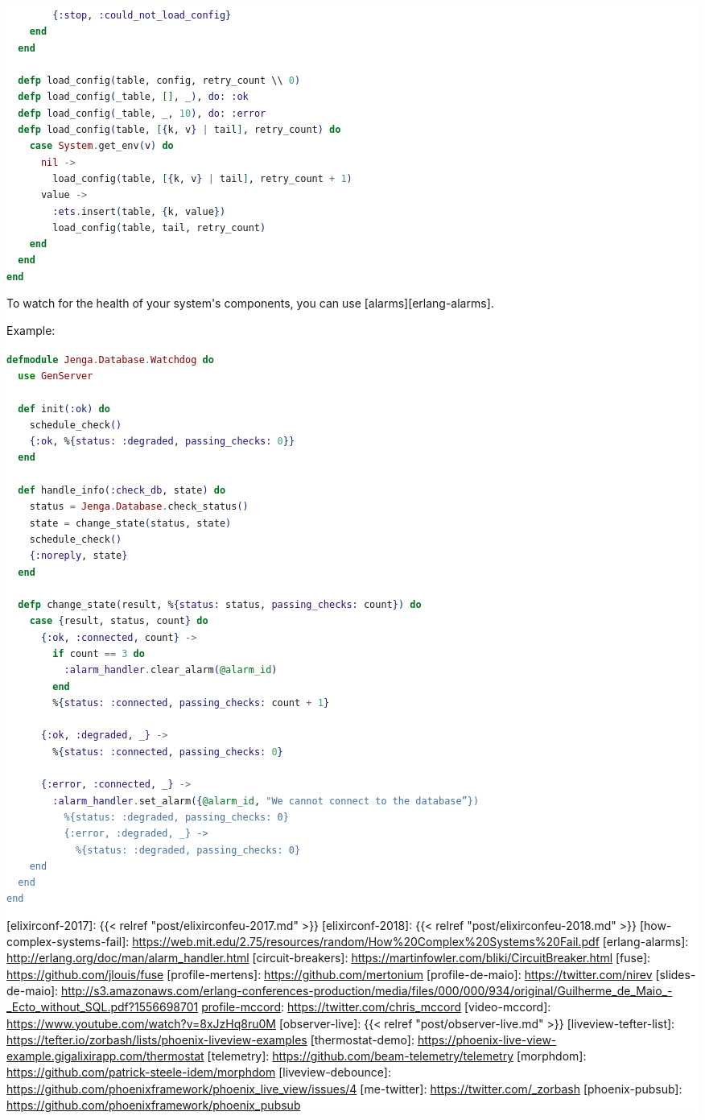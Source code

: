 ```elixir
        {:stop, :could_not_load_config}
    end
  end

  defp load_config(table, config, retry_count \\ 0)
  defp load_config(_table, [], _), do: :ok
  defp load_config(_table, _, 10), do: :error
  defp load_config(table, [{k, v} | tail], retry_count) do
    case System.get_env(v) do
      nil ->
        load_config(table, [{k, v} | tail], retry_count + 1)
      value ->
        :ets.insert(table, {k, value})
        load_config(table, tail, retry_count)
    end
  end
end
```

To watch for the health of your system's components, you can use [alarms][erlang-alarms].

Example:

```elixir
defmodule Jenga.Database.Watchdog do
  use GenServer

  def init(:ok) do
    schedule_check()
    {:ok, %{status: :degraded, passing_checks: 0}}
  end

  def handle_info(:check_db, state) do
    status = Jenga.Database.check_status()
    state = change_state(status, state)
    schedule_check()
    {:noreply, state}
  end

  defp change_state(result, %{status: status, passing_checks: count}) do
    case {result, status, count} do
      {:ok, :connected, count} ->
        if count == 3 do
          :alarm_handler.clear_alarm(@alarm_id)
        end
        %{status: :connected, passing_checks: count + 1}

      {:ok, :degraded, _} ->
        %{status: :connected, passing_checks: 0}

      {:error, :connected, _} ->
        :alarm_handler.set_alarm({@alarm_id, "We cannot connect to the database”})
          %{status: :degraded, passing_checks: 0}
          {:error, :degraded, _} ->
            %{status: :degraded, passing_checks: 0}
    end
  end
end
```


[ElixirConf.EU-2019]: http://www.elixirconf.eu
[ElixirConf.US]: https://elixirconf.com/
[profile-Jose-Valim]: https://twitter.com/josevalim
[profile-mccord]: https://twitter.com/chris_mccord
[blog-repo]: https://github.com/zorbash/zorbash.github.com
[akka]: https://akka.io/
[broadway]: https://github.com/plataformatec/broadway
[discord]: https://blog.discordapp.com/tagged/engineering
[adroll]: https://www.adroll.com/
[forzafootball]: https://www.forzafootball.com/
[broadway-sqs]: https://github.com/plataformatec/broadway_sqs
[broadway-rabbitmq]: https://github.com/plataformatec/broadway_rabbitmq/
[broadway-rabbitmq-blogpost]: http://blog.plataformatec.com.br/2019/04/announcing-the-rabbitmq-connector-for-broadway/
[gausby-blogpost]: https://www.erlang-solutions.com/blog/thoughts-on-elixirconf-eu.html
[tefter-list]: https://www.tefter.io/zorbash/lists/elixirconf-eu-2019
[telnyx]: https://telnyx.com/
[freeswitch]: https://freeswitch.org/confluence/display/FREESWITCH/XML+Dialplan
[profile-Ranelli]: https://twitter.com/renanranelli
[profile-Gausby]: https://twitter.com/gausby
[code-elixir]: https://codesync.global/conferences/code-elixir-ldn-2019/
[tortoise]: https://github.com/gausby/tortoise
[profile-Muskala]: https://twitter.com/michalmuskala
[lokal-brewery]: https://goo.gl/maps/uVuAn53BV4UW4spu7
[muskala-thread-progress]: https://github.com/erlang/otp/tree/master/emulator/internal_doc
[instrs.tab]: https://github.com/erlang/otp/blob/master/erts/emulator/beam/instrs.tab
[preloaded-makefile]: https://github.com/erlang/otp/blob/master/erts/preloaded/src/Makefile
[profile-wijnja]: https://twitter.com/WiebeMarten
[slides-wijnja]: https://slides.com/qqwy/an-adventure-in-distributed-programming#/
[planga]: https://planga.io/
[planga-source]: https://github.com/ResiliaDev/Planga/
[cap-theorem]: https://en.wikipedia.org/wiki/CAP_theorem
[byzantine]: https://en.wikipedia.org/wiki/Byzantine_fault
[delta-crdts]: https://arxiv.org/pdf/1603.01529.pdf
[mnesia]: http://erlang.org/doc/man/mnesia.html
[cassandra]: http://cassandra.apache.org/
[couchdb]: http://couchdb.apache.org/
[riak]: https://riak.com/index.html
[profile-keythley]: https://twitter.com/ChrisKeathley
[slides-keathley]: http://s3.amazonaws.com/erlang-conferences-production/media/files/000/000/936/original/Chris_Keathley_-_Building_Resilient_Systems_with_Stacking.pdf?1556699005
[video-keathley]: https://www.youtube.com/watch?v=lg7M0h9eoug
[video-evadne]: https://www.youtube.com/watch?v=8mXqxBBvNdk
[video-valim]: https://www.youtube.com/watch?v=IzFmNQGzApQ
[profile-keathley]: https://twitter.com/ChrisKeathley
[riak-ecto]: https://github.com/Qqwy/elixir_riak_ecto3
[lasp]: https://lasp-lang.readme.io/
[partisan]: https://github.com/lasp-lang/partisan
[libcluster]: https://github.com/bitwalker/libcluster
[elixirconf-2017]: {{< relref "post/elixirconfeu-2017.md" >}}
[elixirconf-2018]: {{< relref "post/elixirconfeu-2018.md" >}}
[how-complex-systems-fail]: https://web.mit.edu/2.75/resources/random/How%20Complex%20Systems%20Fail.pdf
[erlang-alarms]: http://erlang.org/doc/man/alarm_handler.html
[circuit-breakers]: https://martinfowler.com/bliki/CircuitBreaker.html
[fuse]: https://github.com/jlouis/fuse
[profile-mertens]: https://github.com/mertonium
[profile-de-maio]: https://twitter.com/nirev
[slides-de-maio]: http://s3.amazonaws.com/erlang-conferences-production/media/files/000/000/934/original/Guilherme_de_Maio_-_Ecto_without_SQL.pdf?1556698701
[profile-mccord]: https://twitter.com/chris_mccord
[video-mccord]: https://www.youtube.com/watch?v=8xJzHq8ru0M
[observer-live]: {{< relref "post/observer-live.md" >}}
[liveview-tefter-list]: https://tefter.io/zorbash/lists/phoenix-liveview-examples
[thermostat-demo]: https://phoenix-live-view-example.gigalixirapp.com/thermostat
[telemetry]: https://github.com/beam-telemetry/telemetry
[morphdom]: https://github.com/patrick-steele-idem/morphdom
[liveview-debounce]: https://github.com/phoenixframework/phoenix_live_view/issues/4
[me-twitter]: https://twitter.com/_zorbash
[phoenix-pubsub]: https://github.com/phoenixframework/phoenix_pubsub